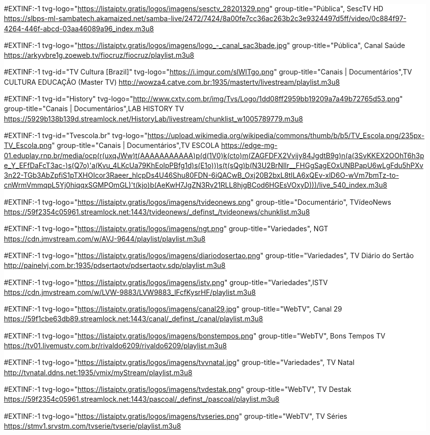 #EXTINF:-1 tvg-logo="https://listaiptv.gratis/logos/imagens/sesctv_28201329.png" group-title="Pública", SescTV HD
https://slbps-ml-sambatech.akamaized.net/samba-live/2472/7424/8a00fe7cc36ac263b2c3e9324497d5ff/video/0c884f97-4264-446f-abcd-03aa46089a96_index.m3u8

#EXTINF:-1 tvg-logo="https://listaiptv.gratis/logos/imagens/logo_-_canal_sac3bade.jpg" group-title="Pública", Canal Saúde
https://arkyvbre1g.zoeweb.tv/fiocruz/fiocruz/playlist.m3u8

#EXTINF:-1 tvg-id="TV Cultura [Brazil]" tvg-logo="https://i.imgur.com/slWITgo.png" group-title="Canais | Documentários",TV CULTURA EDUCAÇÃO (Master TV)
http://wowza4.catve.com.br:1935/mastertv/livestream/playlist.m3u8

#EXTINF:-1 tvg-id="History" tvg-logo="http://www.cxtv.com.br/img/Tvs/Logo/1dd08ff2959bb19209a7a49b72765d53.png" group-title="Canais | Documentários",LAB HISTORY TV
https://5929b138b139d.streamlock.net/HistoryLab/livestream/chunklist_w1005789779.m3u8

#EXTINF:-1 tvg-id="Tvescola.br" tvg-logo="https://upload.wikimedia.org/wikipedia/commons/thumb/b/b5/TV_Escola.png/235px-TV_Escola.png" group-title="Canais | Documentários",TV ESCOLA
https://edge-mg-01.eduplay.rnp.br/media/ocp(r(uxqJWw)t(AAAAAAAAAAA)p(d(1V0)k(cto)m(ZAGFDFX2Vvijy84JgdtB9g)n(a(3SvKKEX2OOhT6h3pe_Y_EFfDaFcT3ac-)s(Q7o)'a(Kvu_4LKcUa79KhEoIpPBfg1d)s(E1o)))s(t(sQg)b(N3U2BrNIlr__FHGgSagEOxUNBPapU6wLgFdu5hPXv3n22-TGb3AbZpfiS1pTXHOIcor3Raeer_hlcpDs4U46Shu80FDN-6iQACwB_Oxj20B2bxL8tILA6xQEv-xlD6O-wVm7bmTz-to-cnWrmVmmqpL5Yj0hiqqxSGMPOmGL)'t(kjo)b(AeKwH7JgZN3Rv21RLL8hjgBCod6HGEsVOxyD)))/live_540_index.m3u8

#EXTINF:-1 tvg-logo="https://listaiptv.gratis/logos/imagens/tvideonews.png" group-title="Documentário", TVídeoNews
https://59f2354c05961.streamlock.net:1443/tvideonews/_definst_/tvideonews/chunklist.m3u8

#EXTINF:-1 tvg-logo="https://listaiptv.gratis/logos/imagens/ngt.png" group-title="Variedades", NGT
https://cdn.jmvstream.com/w/AVJ-9644/playlist/playlist.m3u8

#EXTINF:-1 tvg-logo="https://listaiptv.gratis/logos/imagens/diariodosertao.png" group-title="Variedades", TV Diário do Sertão
http://painelvj.com.br:1935/pdsertaotv/pdsertaotv.sdp/playlist.m3u8

#EXTINF:-1 tvg-logo="https://listaiptv.gratis/logos/imagens/istv.png" group-title="Variedades",ISTV
https://cdn.jmvstream.com/w/LVW-9883/LVW9883_lFcfKysrHF/playlist.m3u8

#EXTINF:-1 tvg-logo="https://listaiptv.gratis/logos/imagens/canal29.jpg" group-title="WebTV", Canal 29 
https://59f1cbe63db89.streamlock.net:1443/canal/_definst_/canal/playlist.m3u8

#EXTINF:-1 tvg-logo="https://listaiptv.gratis/logos/imagens/bonstempos.png" group-title="WebTV", Bons Tempos TV 
https://tv01.livemustv.com.br/rivaldo6209/rivaldo6209/playlist.m3u8

#EXTINF:-1 tvg-logo="https://listaiptv.gratis/logos/imagens/tvvnatal.jpg" group-title="Variedades", TV Natal
http://tvnatal.ddns.net:1935/vmix/myStream/playlist.m3u8

#EXTINF:-1 tvg-logo="https://listaiptv.gratis/logos/imagens/tvdestak.png" group-title="WebTV", TV Destak 
https://59f2354c05961.streamlock.net:1443/pascoal/_definst_/pascoal/playlist.m3u8

#EXTINF:-1 tvg-logo="https://listaiptv.gratis/logos/imagens/tvseries.png" group-title="WebTV", TV Séries 
https://stmv1.srvstm.com/tvserie/tvserie/playlist.m3u8
